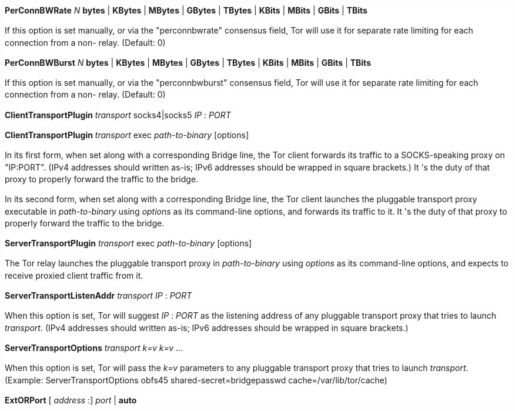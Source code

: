 **PerConnBWRate** _N_ **bytes** | **KBytes** | **MBytes** | **GBytes** |
**TBytes** | **KBits** | **MBits** | **GBits** | **TBits**

    

If this option is set manually, or via the "perconnbwrate" consensus field,
Tor will use it for separate rate limiting for each connection from a non-
relay. (Default: 0)

**PerConnBWBurst** _N_ **bytes** | **KBytes** | **MBytes** | **GBytes** |
**TBytes** | **KBits** | **MBits** | **GBits** | **TBits**

    

If this option is set manually, or via the "perconnbwburst" consensus field,
Tor will use it for separate rate limiting for each connection from a non-
relay. (Default: 0)

**ClientTransportPlugin** _transport_ socks4|socks5 _IP_ : _PORT_

**ClientTransportPlugin** _transport_ exec _path-to-binary_ [options]

    

In its first form, when set along with a corresponding Bridge line, the Tor
client forwards its traffic to a SOCKS-speaking proxy on "IP:PORT". (IPv4
addresses should written as-is; IPv6 addresses should be wrapped in square
brackets.) It 's the duty of that proxy to properly forward the traffic to the
bridge.  
  
In its second form, when set along with a corresponding Bridge line, the Tor
client launches the pluggable transport proxy executable in _path-to-binary_
using _options_ as its command-line options, and forwards its traffic to it.
It 's the duty of that proxy to properly forward the traffic to the bridge.

**ServerTransportPlugin** _transport_ exec _path-to-binary_ [options]

    

The Tor relay launches the pluggable transport proxy in _path-to-binary_ using
_options_ as its command-line options, and expects to receive proxied client
traffic from it.

**ServerTransportListenAddr** _transport_ _IP_ : _PORT_

    

When this option is set, Tor will suggest _IP_ : _PORT_ as the listening
address of any pluggable transport proxy that tries to launch _transport_.
(IPv4 addresses should written as-is; IPv6 addresses should be wrapped in
square brackets.)

**ServerTransportOptions** _transport_ _k=v_ _k=v_ …

    

When this option is set, Tor will pass the _k=v_ parameters to any pluggable
transport proxy that tries to launch _transport_.  
(Example: ServerTransportOptions obfs45 shared-secret=bridgepasswd
cache=/var/lib/tor/cache)

**ExtORPort** [ _address_ :] _port_ | **auto**
